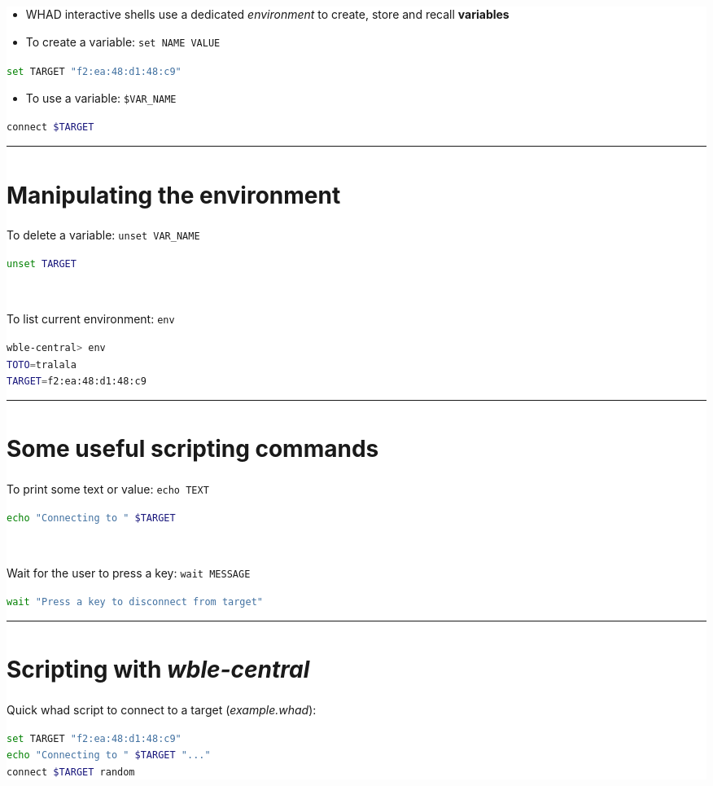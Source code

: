 - WHAD interactive shells use a dedicated *environment* to create, store and recall **variables**

- To create a variable: `set NAME VALUE`

```bash
set TARGET "f2:ea:48:d1:48:c9"
```

- To use a variable: `$VAR_NAME`

```sh
connect $TARGET
```

---

# Manipulating the environment

To delete a variable: `unset VAR_NAME`

```bash
unset TARGET
```
<br>

To list current environment: `env`

```bash
wble-central> env
TOTO=tralala
TARGET=f2:ea:48:d1:48:c9
```

---
# Some useful scripting commands

To print some text or value: `echo TEXT`

```bash
echo "Connecting to " $TARGET
```
<br>

Wait for the user to press a key: `wait MESSAGE`

```bash
wait "Press a key to disconnect from target"
```

---

# Scripting with *wble-central*

Quick whad script to connect to a target (*example.whad*):

```sh
set TARGET "f2:ea:48:d1:48:c9"
echo "Connecting to " $TARGET "..."
connect $TARGET random
```
